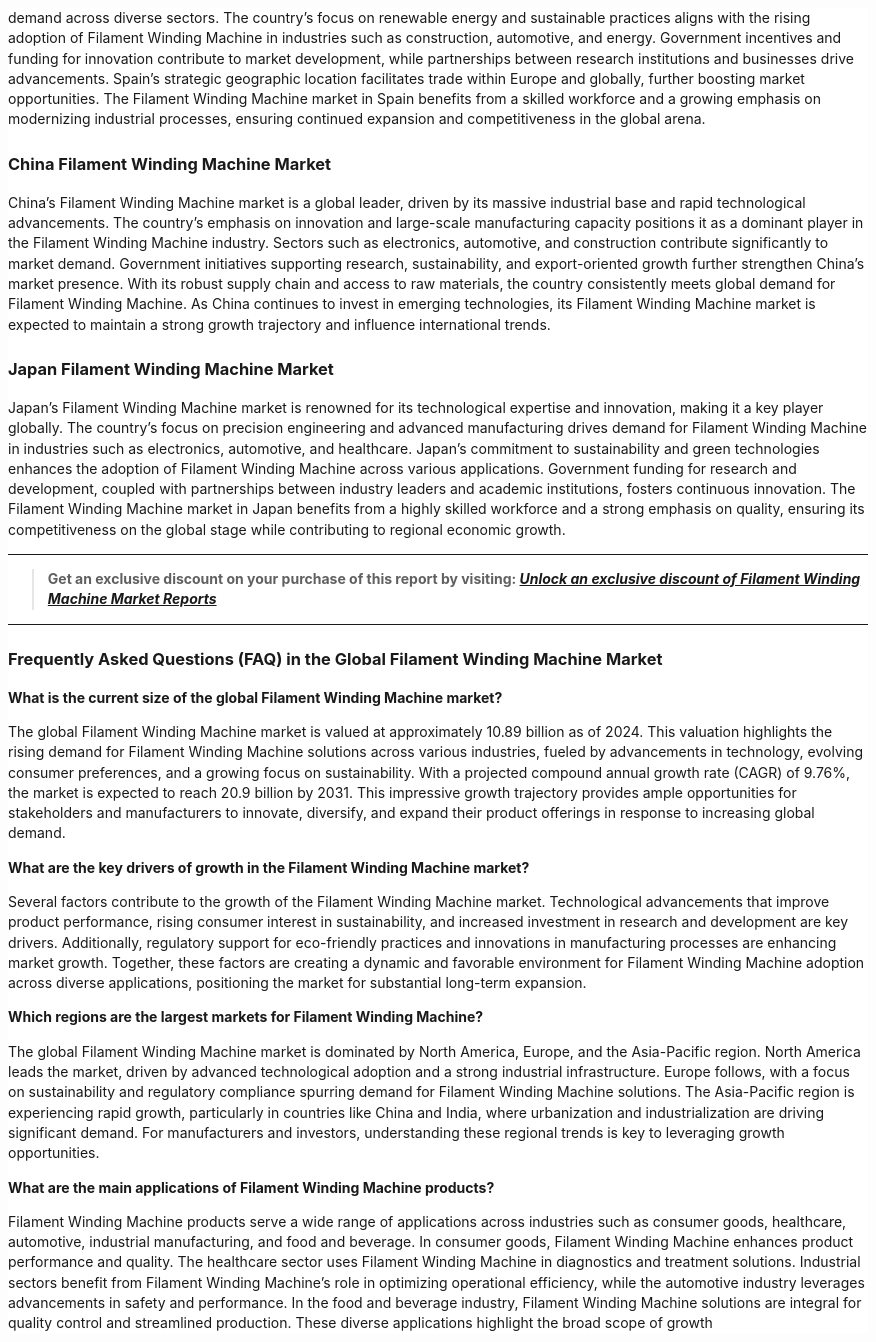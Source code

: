 demand across diverse sectors. The country&rsquo;s focus on renewable energy and sustainable practices aligns with the rising adoption of Filament Winding Machine in industries such as construction, automotive, and energy. Government incentives and funding for innovation contribute to market development, while partnerships between research institutions and businesses drive advancements. Spain&rsquo;s strategic geographic location facilitates trade within Europe and globally, further boosting market opportunities. The Filament Winding Machine market in Spain benefits from a skilled workforce and a growing emphasis on modernizing industrial processes, ensuring continued expansion and competitiveness in the global arena.</p><h3>China Filament Winding Machine Market</h3><p>China&rsquo;s Filament Winding Machine market is a global leader, driven by its massive industrial base and rapid technological advancements. The country&rsquo;s emphasis on innovation and large-scale manufacturing capacity positions it as a dominant player in the Filament Winding Machine industry. Sectors such as electronics, automotive, and construction contribute significantly to market demand. Government initiatives supporting research, sustainability, and export-oriented growth further strengthen China&rsquo;s market presence. With its robust supply chain and access to raw materials, the country consistently meets global demand for Filament Winding Machine. As China continues to invest in emerging technologies, its Filament Winding Machine market is expected to maintain a strong growth trajectory and influence international trends.</p><h3>Japan Filament Winding Machine Market</h3><p>Japan&rsquo;s Filament Winding Machine market is renowned for its technological expertise and innovation, making it a key player globally. The country&rsquo;s focus on precision engineering and advanced manufacturing drives demand for Filament Winding Machine in industries such as electronics, automotive, and healthcare. Japan&rsquo;s commitment to sustainability and green technologies enhances the adoption of Filament Winding Machine across various applications. Government funding for research and development, coupled with partnerships between industry leaders and academic institutions, fosters continuous innovation. The Filament Winding Machine market in Japan benefits from a highly skilled workforce and a strong emphasis on quality, ensuring its competitiveness on the global stage while contributing to regional economic growth.</p><hr /><blockquote><p><strong>Get an exclusive discount on your purchase of this report by visiting: <em><a href="://marketresearchpulse.com/ask-for-discount/42994?utm_source=Github&amp;utm_medium=0114">Unlock an exclusive discount of Filament Winding Machine Market Reports</a></em>&nbsp;</strong></p></blockquote><hr /><h3>Frequently Asked Questions (FAQ) in the Global Filament Winding Machine Market</h3><p><strong>What is the current size of the global Filament Winding Machine market?</strong></p><p>The global Filament Winding Machine market is valued at approximately 10.89 billion as of 2024. This valuation highlights the rising demand for Filament Winding Machine solutions across various industries, fueled by advancements in technology, evolving consumer preferences, and a growing focus on sustainability. With a projected compound annual growth rate (CAGR) of 9.76%, the market is expected to reach 20.9 billion by 2031. This impressive growth trajectory provides ample opportunities for stakeholders and manufacturers to innovate, diversify, and expand their product offerings in response to increasing global demand.</p><p><strong>What are the key drivers of growth in the Filament Winding Machine market?</strong></p><p>Several factors contribute to the growth of the Filament Winding Machine market. Technological advancements that improve product performance, rising consumer interest in sustainability, and increased investment in research and development are key drivers. Additionally, regulatory support for eco-friendly practices and innovations in manufacturing processes are enhancing market growth. Together, these factors are creating a dynamic and favorable environment for Filament Winding Machine adoption across diverse applications, positioning the market for substantial long-term expansion.</p><p><strong>Which regions are the largest markets for Filament Winding Machine?</strong></p><p>The global Filament Winding Machine market is dominated by North America, Europe, and the Asia-Pacific region. North America leads the market, driven by advanced technological adoption and a strong industrial infrastructure. Europe follows, with a focus on sustainability and regulatory compliance spurring demand for Filament Winding Machine solutions. The Asia-Pacific region is experiencing rapid growth, particularly in countries like China and India, where urbanization and industrialization are driving significant demand. For manufacturers and investors, understanding these regional trends is key to leveraging growth opportunities.</p><p><strong>What are the main applications of Filament Winding Machine products?</strong></p><p>Filament Winding Machine products serve a wide range of applications across industries such as consumer goods, healthcare, automotive, industrial manufacturing, and food and beverage. In consumer goods, Filament Winding Machine enhances product performance and quality. The healthcare sector uses Filament Winding Machine in diagnostics and treatment solutions. Industrial sectors benefit from Filament Winding Machine&rsquo;s role in optimizing operational efficiency, while the automotive industry leverages advancements in safety and performance. In the food and beverage industry, Filament Winding Machine solutions are integral for quality control and streamlined production. These diverse applications highlight the broad scope of growth